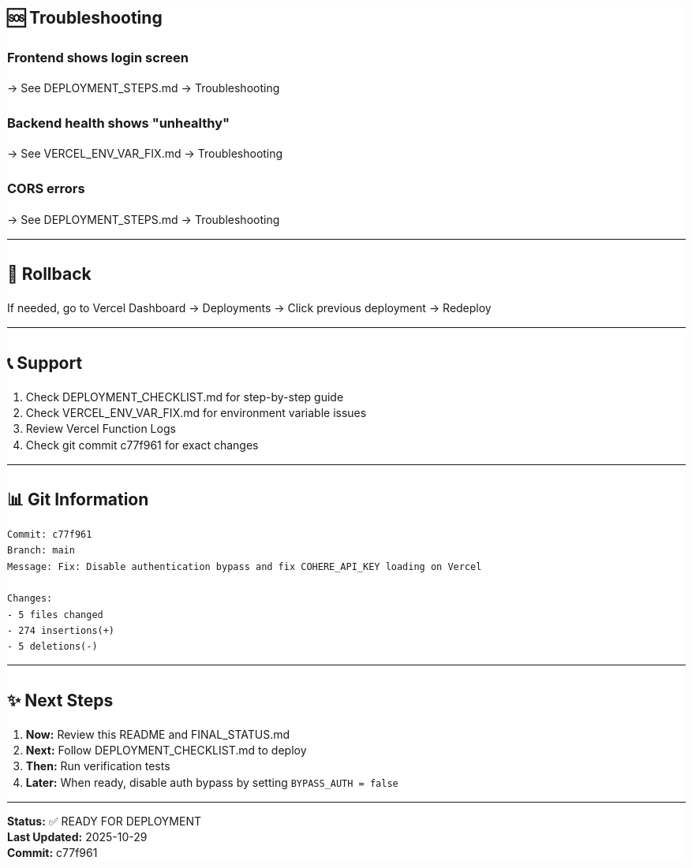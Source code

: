 
## 🆘 Troubleshooting

### Frontend shows login screen
→ See DEPLOYMENT_STEPS.md → Troubleshooting

### Backend health shows "unhealthy"
→ See VERCEL_ENV_VAR_FIX.md → Troubleshooting

### CORS errors
→ See DEPLOYMENT_STEPS.md → Troubleshooting

---

## 🔄 Rollback

If needed, go to Vercel Dashboard → Deployments → Click previous deployment → Redeploy

---

## 📞 Support

1. Check DEPLOYMENT_CHECKLIST.md for step-by-step guide
2. Check VERCEL_ENV_VAR_FIX.md for environment variable issues
3. Review Vercel Function Logs
4. Check git commit c77f961 for exact changes

---

## 📊 Git Information

```
Commit: c77f961
Branch: main
Message: Fix: Disable authentication bypass and fix COHERE_API_KEY loading on Vercel

Changes:
- 5 files changed
- 274 insertions(+)
- 5 deletions(-)
```

---

## ✨ Next Steps

1. **Now:** Review this README and FINAL_STATUS.md
2. **Next:** Follow DEPLOYMENT_CHECKLIST.md to deploy
3. **Then:** Run verification tests
4. **Later:** When ready, disable auth bypass by setting `BYPASS_AUTH = false`

---

**Status:** ✅ READY FOR DEPLOYMENT  
**Last Updated:** 2025-10-29  
**Commit:** c77f961

